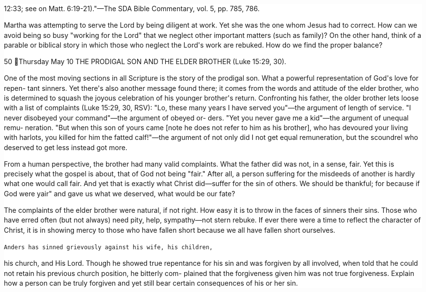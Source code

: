 12:33; see on Matt. 6:19-21)."—The SDA Bible Commentary, vol. 5,
pp. 785, 786.

   Martha was attempting to serve the Lord by being diligent at
 work. Yet she was the one whom Jesus had to correct. How can we
 avoid being so busy "working for the Lord" that we neglect other
 important matters (such as family)? On the other hand, think of a
 parable or biblical story in which those who neglect the Lord's
 work are rebuked. How do we find the proper balance?

50
Thursday                                                     May 10
THE PRODIGAL SON AND THE ELDER BROTHER (Luke
15:29, 30).

   One of the most moving sections in all Scripture is the story of the
prodigal son. What a powerful representation of God's love for repen-
tant sinners.
   Yet there's also another message found there; it comes from the
words and attitude of the elder brother, who is determined to squash
the joyous celebration of his younger brother's return. Confronting his
father, the older brother lets loose with a list of complaints (Luke
15:29, 30, RSV):
   "Lo, these many years I have served you"—the argument of length
of service.
   "I never disobeyed your command"—the argument of obeyed or-
ders.
   "Yet you never gave me a kid"—the argument of unequal remu-
neration.
   "But when this son of yours came [note he does not refer to him as
his brother], who has devoured your living with harlots, you killed for
him the fatted calf!"—the argument of not only did I not get equal
remuneration, but the scoundrel who deserved to get less instead got
more.

 From a human perspective, the brother had many valid complaints.
 What the father did was not, in a sense, fair. Yet this is precisely
 what the gospel is about, that of God not being "fair." After all, a
 person suffering for the misdeeds of another is hardly what one
 would call fair. And yet that is exactly what Christ did—suffer for
 the sin of others. We should be thankful; for because if God were
  yair" and gave us what we deserved, what would be our fate?

   The complaints of the elder brother were natural, if not right. How
easy it is to throw in the faces of sinners their sins. Those who have
erred often (but not always) need pity, help, sympathy—not stern
rebuke. If ever there were a time to reflect the character of Christ, it is
in showing mercy to those who have fallen short because we all have
fallen short ourselves.

    Anders has sinned grievously against his wife, his children,
 his church, and His Lord. Though he showed true repentance
 for his sin and was forgiven by all involved, when told that he
 could not retain his previous church position, he bitterly com-
 plained that the forgiveness given him was not true forgiveness.
 Explain how a person can be truly forgiven and yet still bear
 certain consequences of his or her sin.
